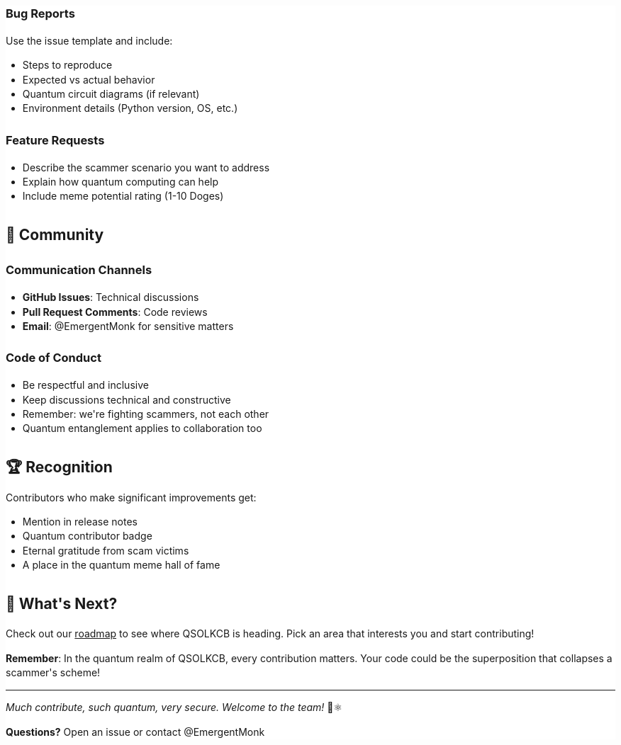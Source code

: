 ### Bug Reports
Use the issue template and include:
- Steps to reproduce
- Expected vs actual behavior
- Quantum circuit diagrams (if relevant)
- Environment details (Python version, OS, etc.)

### Feature Requests
- Describe the scammer scenario you want to address
- Explain how quantum computing can help
- Include meme potential rating (1-10 Doges)

## 💬 Community

### Communication Channels
- **GitHub Issues**: Technical discussions
- **Pull Request Comments**: Code reviews
- **Email**: @EmergentMonk for sensitive matters

### Code of Conduct
- Be respectful and inclusive
- Keep discussions technical and constructive
- Remember: we're fighting scammers, not each other
- Quantum entanglement applies to collaboration too

## 🏆 Recognition

Contributors who make significant improvements get:
- Mention in release notes
- Quantum contributor badge
- Eternal gratitude from scam victims
- A place in the quantum meme hall of fame

## 🔮 What's Next?

Check out our [roadmap](README.md#-roadmap) to see where QSOLKCB is heading. Pick an area that interests you and start contributing!

**Remember**: In the quantum realm of QSOLKCB, every contribution matters. Your code could be the superposition that collapses a scammer's scheme! 

---

*Much contribute, such quantum, very secure. Welcome to the team!* 🐶⚛️

**Questions?** Open an issue or contact @EmergentMonk
